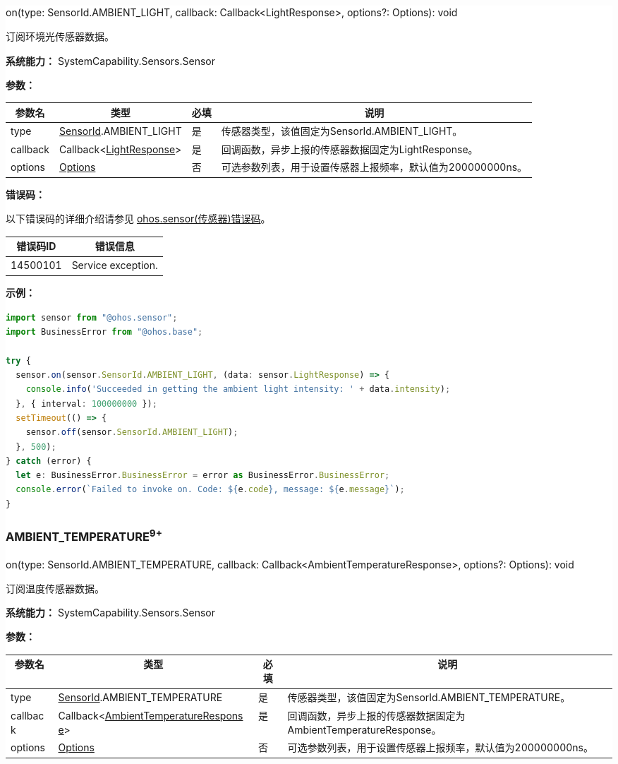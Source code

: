 on(type: SensorId.AMBIENT_LIGHT, callback: Callback&lt;LightResponse&gt;, options?: Options): void

订阅环境光传感器数据。

**系统能力：** SystemCapability.Sensors.Sensor

**参数：** 

| 参数名   | 类型                                            | 必填 | 说明                                                        |
| -------- | ----------------------------------------------- | ---- | ----------------------------------------------------------- |
| type     | [SensorId](#sensorid9).AMBIENT_LIGHT            | 是   | 传感器类型，该值固定为SensorId.AMBIENT_LIGHT。              |
| callback | Callback&lt;[LightResponse](#lightresponse)&gt; | 是   | 回调函数，异步上报的传感器数据固定为LightResponse。         |
| options  | [Options](#options)                             | 否   | 可选参数列表，用于设置传感器上报频率，默认值为200000000ns。 |

**错误码：** 

以下错误码的详细介绍请参见 [ohos.sensor(传感器)错误码](errorcode-sensor.md)。

| 错误码ID | 错误信息           |
| -------- | ------------------ |
| 14500101 | Service exception. |

**示例：** 

```ts
import sensor from "@ohos.sensor";
import BusinessError from "@ohos.base";

try {
  sensor.on(sensor.SensorId.AMBIENT_LIGHT, (data: sensor.LightResponse) => {
    console.info('Succeeded in getting the ambient light intensity: ' + data.intensity);
  }, { interval: 100000000 });
  setTimeout(() => {
    sensor.off(sensor.SensorId.AMBIENT_LIGHT);
  }, 500);
} catch (error) {
  let e: BusinessError.BusinessError = error as BusinessError.BusinessError;
  console.error(`Failed to invoke on. Code: ${e.code}, message: ${e.message}`);
}
```

###  AMBIENT_TEMPERATURE<sup>9+</sup>

on(type: SensorId.AMBIENT_TEMPERATURE, callback: Callback&lt;AmbientTemperatureResponse&gt;, options?: Options): void

订阅温度传感器数据。

**系统能力：** SystemCapability.Sensors.Sensor

**参数：** 

| 参数名   | 类型                                                         | 必填 | 说明                                                         |
| -------- | ------------------------------------------------------------ | ---- | ------------------------------------------------------------ |
| type     | [SensorId](#sensorid9).AMBIENT_TEMPERATURE                   | 是   | 传感器类型，该值固定为SensorId.AMBIENT_TEMPERATURE。         |
| callback | Callback&lt;[AmbientTemperatureResponse](#ambienttemperatureresponse)&gt; | 是   | 回调函数，异步上报的传感器数据固定为AmbientTemperatureResponse。 |
| options  | [Options](#options)                                          | 否   | 可选参数列表，用于设置传感器上报频率，默认值为200000000ns。  |
